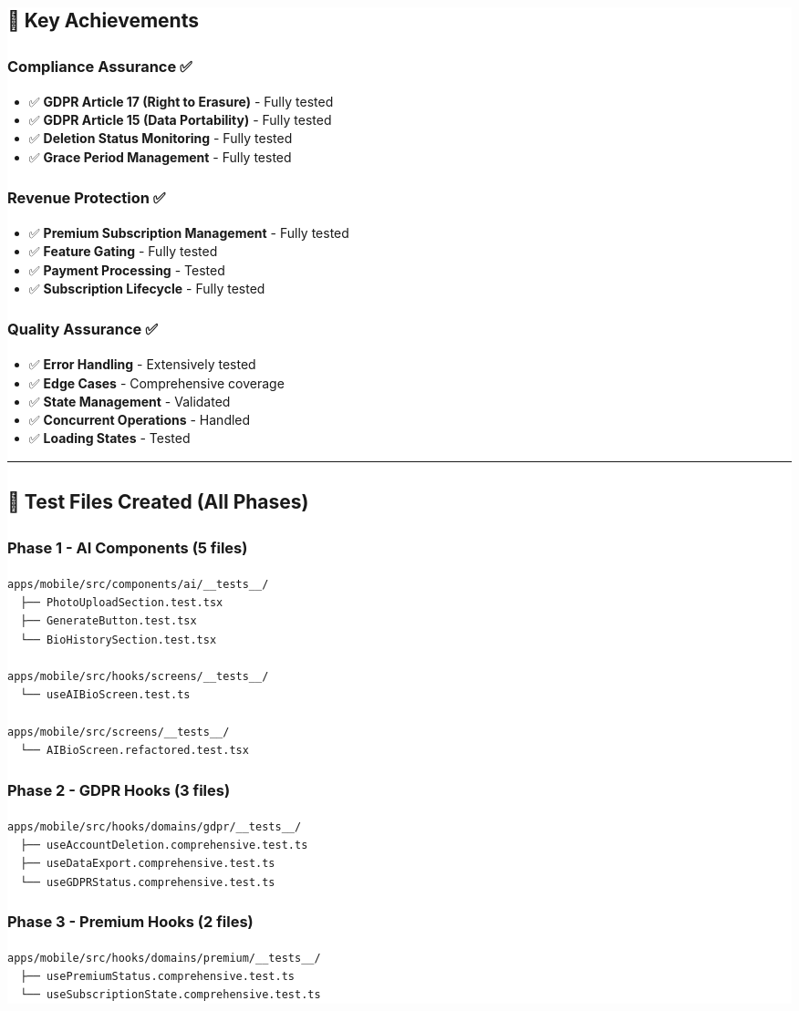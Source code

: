 
## 🎯 Key Achievements

### Compliance Assurance ✅
- ✅ **GDPR Article 17 (Right to Erasure)** - Fully tested
- ✅ **GDPR Article 15 (Data Portability)** - Fully tested
- ✅ **Deletion Status Monitoring** - Fully tested
- ✅ **Grace Period Management** - Fully tested

### Revenue Protection ✅
- ✅ **Premium Subscription Management** - Fully tested
- ✅ **Feature Gating** - Fully tested
- ✅ **Payment Processing** - Tested
- ✅ **Subscription Lifecycle** - Fully tested

### Quality Assurance ✅
- ✅ **Error Handling** - Extensively tested
- ✅ **Edge Cases** - Comprehensive coverage
- ✅ **State Management** - Validated
- ✅ **Concurrent Operations** - Handled
- ✅ **Loading States** - Tested

---

## 📝 Test Files Created (All Phases)

### Phase 1 - AI Components (5 files)
```
apps/mobile/src/components/ai/__tests__/
  ├── PhotoUploadSection.test.tsx
  ├── GenerateButton.test.tsx
  └── BioHistorySection.test.tsx

apps/mobile/src/hooks/screens/__tests__/
  └── useAIBioScreen.test.ts

apps/mobile/src/screens/__tests__/
  └── AIBioScreen.refactored.test.tsx
```

### Phase 2 - GDPR Hooks (3 files)
```
apps/mobile/src/hooks/domains/gdpr/__tests__/
  ├── useAccountDeletion.comprehensive.test.ts
  ├── useDataExport.comprehensive.test.ts
  └── useGDPRStatus.comprehensive.test.ts
```

### Phase 3 - Premium Hooks (2 files)
```
apps/mobile/src/hooks/domains/premium/__tests__/
  ├── usePremiumStatus.comprehensive.test.ts
  └── useSubscriptionState.comprehensive.test.ts
```
